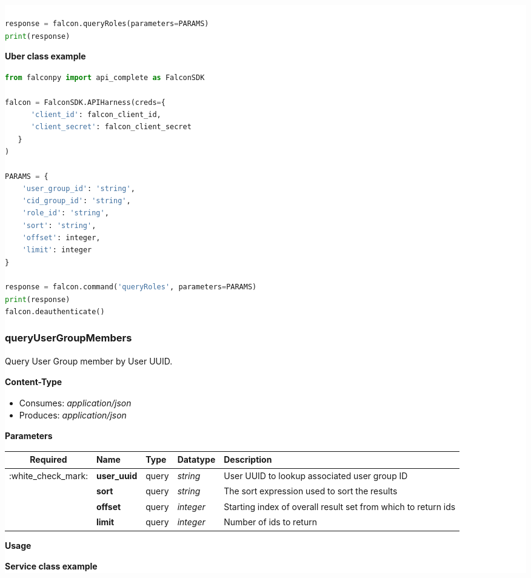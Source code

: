 ```python

response = falcon.queryRoles(parameters=PARAMS)
print(response)
```

**Uber class example**

```python
from falconpy import api_complete as FalconSDK

falcon = FalconSDK.APIHarness(creds={
      'client_id': falcon_client_id,
      'client_secret': falcon_client_secret
   }
)

PARAMS = {
    'user_group_id': 'string',
    'cid_group_id': 'string',
    'role_id': 'string',
    'sort': 'string',
    'offset': integer,
    'limit': integer
}

response = falcon.command('queryRoles', parameters=PARAMS)
print(response)
falcon.deauthenticate()
```

### queryUserGroupMembers

Query User Group member by User UUID.

**Content-Type**

* Consumes: _application/json_
* Produces: _application/json_

**Parameters**

| Required | Name | Type | Datatype | Description |
| :---: | :--- | :--- | :--- | :--- |
| :white\_check\_mark: | **user\_uuid** | query | _string_ | User UUID to lookup associated user group ID |
|  | **sort** | query | _string_ | The sort expression used to sort the results |
|  | **offset** | query | _integer_ | Starting index of overall result set from which to return ids |
|  | **limit** | query | _integer_ | Number of ids to return |

**Usage**

**Service class example**
